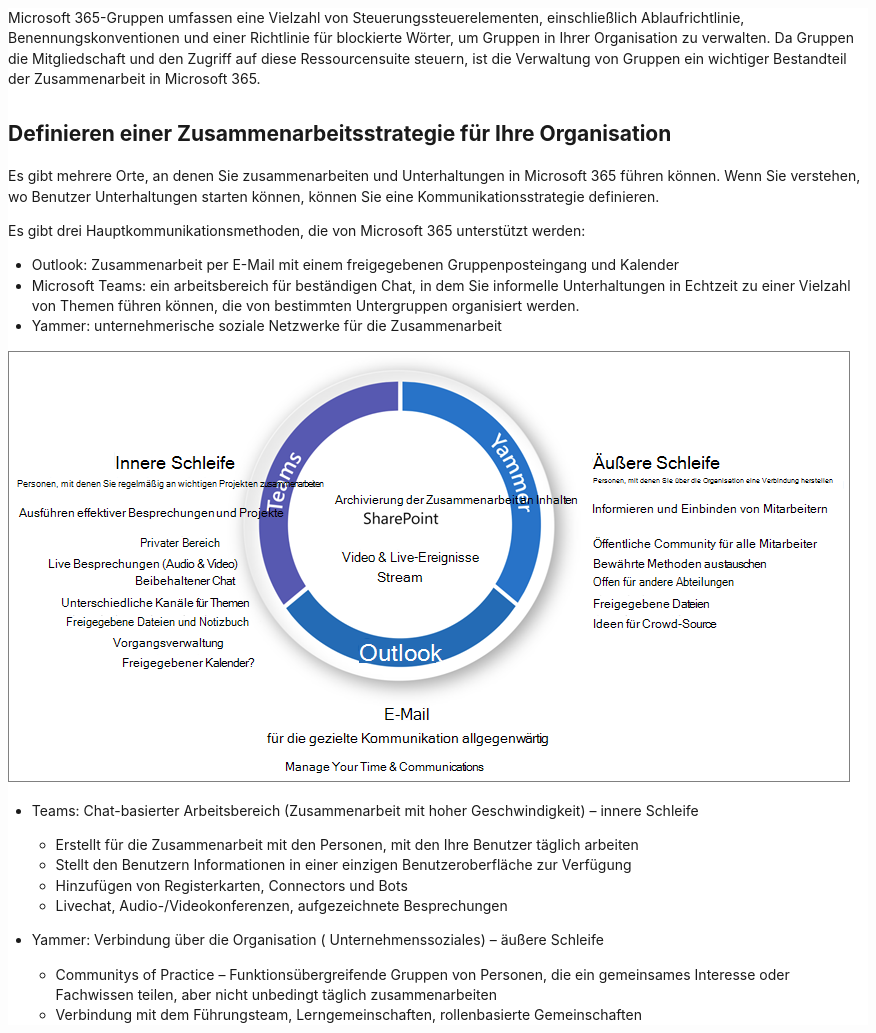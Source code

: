 Microsoft 365-Gruppen umfassen eine Vielzahl von Steuerungssteuerelementen, einschließlich Ablaufrichtlinie, Benennungskonventionen und einer Richtlinie für blockierte Wörter, um Gruppen in Ihrer Organisation zu verwalten. Da Gruppen die Mitgliedschaft und den Zugriff auf diese Ressourcensuite steuern, ist die Verwaltung von Gruppen ein wichtiger Bestandteil der Zusammenarbeit in Microsoft 365.

## <a name="define-a-collaboration-strategy-for-your-organization"></a>Definieren einer Zusammenarbeitsstrategie für Ihre Organisation

Es gibt mehrere Orte, an denen Sie zusammenarbeiten und Unterhaltungen in Microsoft 365 führen können. Wenn Sie verstehen, wo Benutzer Unterhaltungen starten können, können Sie eine Kommunikationsstrategie definieren.

Es gibt drei Hauptkommunikationsmethoden, die von Microsoft 365 unterstützt werden:

- Outlook: Zusammenarbeit per E-Mail mit einem freigegebenen Gruppenposteingang und Kalender
- Microsoft Teams: ein arbeitsbereich für beständigen Chat, in dem Sie informelle Unterhaltungen in Echtzeit zu einer Vielzahl von Themen führen können, die von bestimmten Untergruppen organisiert werden.
- Yammer: unternehmerische soziale Netzwerke für die Zusammenarbeit

![Diagramm zur Verwendung von Teams, Yammer und Outlook](../media/inner-loop-outer-loop.png)

- Teams: Chat-basierter Arbeitsbereich (Zusammenarbeit mit hoher Geschwindigkeit) – innere Schleife
  - Erstellt für die Zusammenarbeit mit den Personen, mit den Ihre Benutzer täglich arbeiten
  - Stellt den Benutzern Informationen in einer einzigen Benutzeroberfläche zur Verfügung
  - Hinzufügen von Registerkarten, Connectors und Bots
  - Livechat, Audio-/Videokonferenzen, aufgezeichnete Besprechungen

- Yammer: Verbindung über die Organisation ( Unternehmenssoziales) – äußere Schleife
  - Communitys of Practice – Funktionsübergreifende Gruppen von Personen, die ein gemeinsames Interesse oder Fachwissen teilen, aber nicht unbedingt täglich zusammenarbeiten
  - Verbindung mit dem Führungsteam, Lerngemeinschaften, rollenbasierte Gemeinschaften
